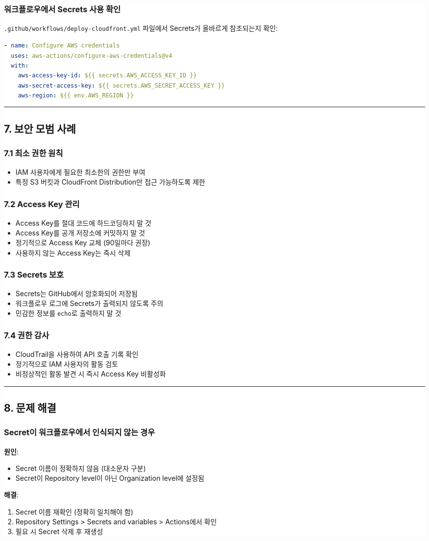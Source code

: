 ### 워크플로우에서 Secrets 사용 확인

`.github/workflows/deploy-cloudfront.yml` 파일에서 Secrets가 올바르게 참조되는지 확인:

```yaml
- name: Configure AWS credentials
  uses: aws-actions/configure-aws-credentials@v4
  with:
    aws-access-key-id: ${{ secrets.AWS_ACCESS_KEY_ID }}
    aws-secret-access-key: ${{ secrets.AWS_SECRET_ACCESS_KEY }}
    aws-region: ${{ env.AWS_REGION }}
```

---

## 7. 보안 모범 사례

### 7.1 최소 권한 원칙
- IAM 사용자에게 필요한 최소한의 권한만 부여
- 특정 S3 버킷과 CloudFront Distribution만 접근 가능하도록 제한

### 7.2 Access Key 관리
- Access Key를 절대 코드에 하드코딩하지 말 것
- Access Key를 공개 저장소에 커밋하지 말 것
- 정기적으로 Access Key 교체 (90일마다 권장)
- 사용하지 않는 Access Key는 즉시 삭제

### 7.3 Secrets 보호
- Secrets는 GitHub에서 암호화되어 저장됨
- 워크플로우 로그에 Secrets가 출력되지 않도록 주의
- 민감한 정보를 `echo`로 출력하지 말 것

### 7.4 권한 감사
- CloudTrail을 사용하여 API 호출 기록 확인
- 정기적으로 IAM 사용자의 활동 검토
- 비정상적인 활동 발견 시 즉시 Access Key 비활성화

---

## 8. 문제 해결

### Secret이 워크플로우에서 인식되지 않는 경우

**원인**:
- Secret 이름이 정확하지 않음 (대소문자 구분)
- Secret이 Repository level이 아닌 Organization level에 설정됨

**해결**:
1. Secret 이름 재확인 (정확히 일치해야 함)
2. Repository Settings > Secrets and variables > Actions에서 확인
3. 필요 시 Secret 삭제 후 재생성
